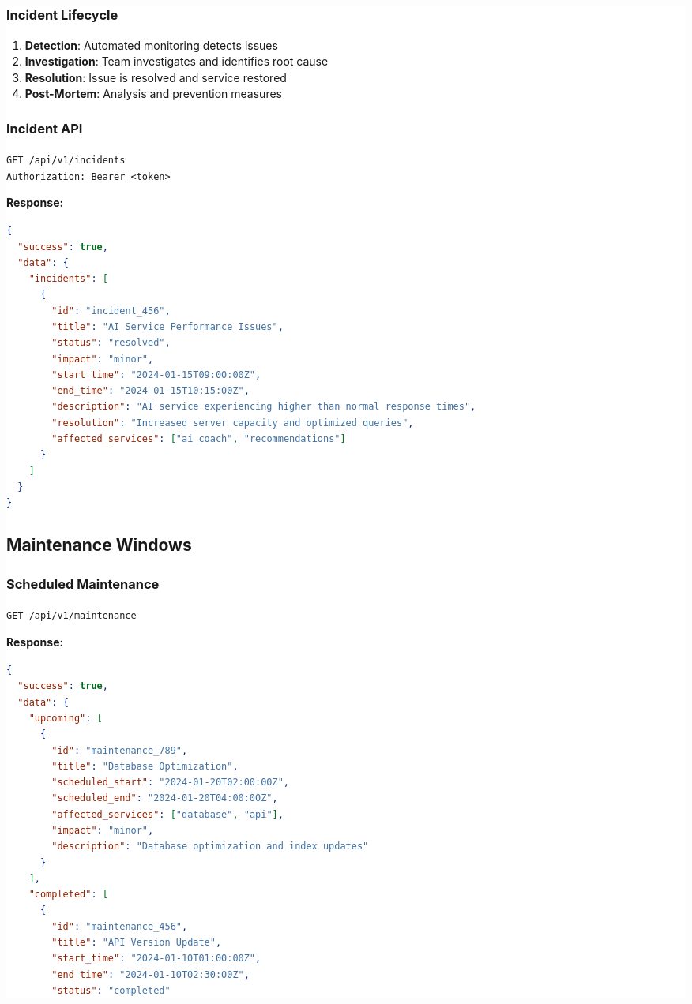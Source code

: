 ### Incident Lifecycle
1. **Detection**: Automated monitoring detects issues
2. **Investigation**: Team investigates and identifies root cause
3. **Resolution**: Issue is resolved and service restored
4. **Post-Mortem**: Analysis and prevention measures

### Incident API
```http
GET /api/v1/incidents
Authorization: Bearer <token>
```

**Response:**
```json
{
  "success": true,
  "data": {
    "incidents": [
      {
        "id": "incident_456",
        "title": "AI Service Performance Issues",
        "status": "resolved",
        "impact": "minor",
        "start_time": "2024-01-15T09:00:00Z",
        "end_time": "2024-01-15T10:15:00Z",
        "description": "AI service experiencing higher than normal response times",
        "resolution": "Increased server capacity and optimized queries",
        "affected_services": ["ai_coach", "recommendations"]
      }
    ]
  }
}
```

## Maintenance Windows

### Scheduled Maintenance
```http
GET /api/v1/maintenance
```

**Response:**
```json
{
  "success": true,
  "data": {
    "upcoming": [
      {
        "id": "maintenance_789",
        "title": "Database Optimization",
        "scheduled_start": "2024-01-20T02:00:00Z",
        "scheduled_end": "2024-01-20T04:00:00Z",
        "affected_services": ["database", "api"],
        "impact": "minor",
        "description": "Database optimization and index updates"
      }
    ],
    "completed": [
      {
        "id": "maintenance_456",
        "title": "API Version Update",
        "start_time": "2024-01-10T01:00:00Z",
        "end_time": "2024-01-10T02:30:00Z",
        "status": "completed"
```